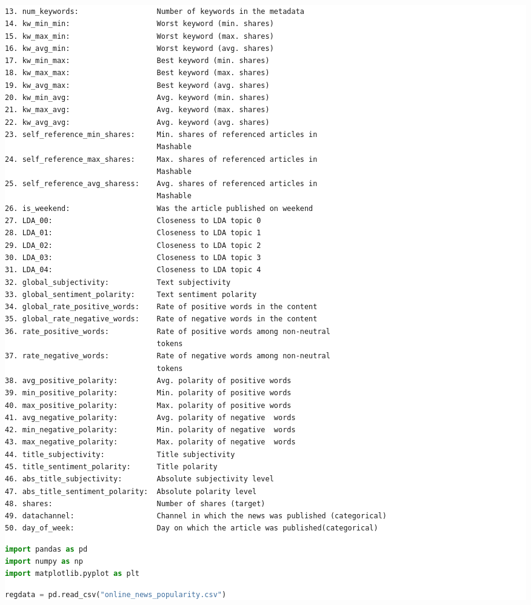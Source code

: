     13. num_keywords:                  Number of keywords in the metadata
    14. kw_min_min:                    Worst keyword (min. shares)
    15. kw_max_min:                    Worst keyword (max. shares)
    16. kw_avg_min:                    Worst keyword (avg. shares)
    17. kw_min_max:                    Best keyword (min. shares)
    18. kw_max_max:                    Best keyword (max. shares)
    19. kw_avg_max:                    Best keyword (avg. shares)
    20. kw_min_avg:                    Avg. keyword (min. shares)
    21. kw_max_avg:                    Avg. keyword (max. shares)
    22. kw_avg_avg:                    Avg. keyword (avg. shares)
    23. self_reference_min_shares:     Min. shares of referenced articles in
                                       Mashable
    24. self_reference_max_shares:     Max. shares of referenced articles in
                                       Mashable
    25. self_reference_avg_sharess:    Avg. shares of referenced articles in
                                       Mashable
    26. is_weekend:                    Was the article published on weekend                
    27. LDA_00:                        Closeness to LDA topic 0
    28. LDA_01:                        Closeness to LDA topic 1
    29. LDA_02:                        Closeness to LDA topic 2
    30. LDA_03:                        Closeness to LDA topic 3
    31. LDA_04:                        Closeness to LDA topic 4
    32. global_subjectivity:           Text subjectivity
    33. global_sentiment_polarity:     Text sentiment polarity
    34. global_rate_positive_words:    Rate of positive words in the content
    35. global_rate_negative_words:    Rate of negative words in the content
    36. rate_positive_words:           Rate of positive words among non-neutral
                                       tokens
    37. rate_negative_words:           Rate of negative words among non-neutral
                                       tokens
    38. avg_positive_polarity:         Avg. polarity of positive words
    39. min_positive_polarity:         Min. polarity of positive words
    40. max_positive_polarity:         Max. polarity of positive words
    41. avg_negative_polarity:         Avg. polarity of negative  words
    42. min_negative_polarity:         Min. polarity of negative  words
    43. max_negative_polarity:         Max. polarity of negative  words
    44. title_subjectivity:            Title subjectivity
    45. title_sentiment_polarity:      Title polarity
    46. abs_title_subjectivity:        Absolute subjectivity level
    47. abs_title_sentiment_polarity:  Absolute polarity level
    48. shares:                        Number of shares (target)
    49. datachannel:                   Channel in which the news was published (categorical)
    50. day_of_week:                   Day on which the article was published(categorical)
   


```python
import pandas as pd
import numpy as np
import matplotlib.pyplot as plt
```


```python
regdata = pd.read_csv("online_news_popularity.csv")
```
